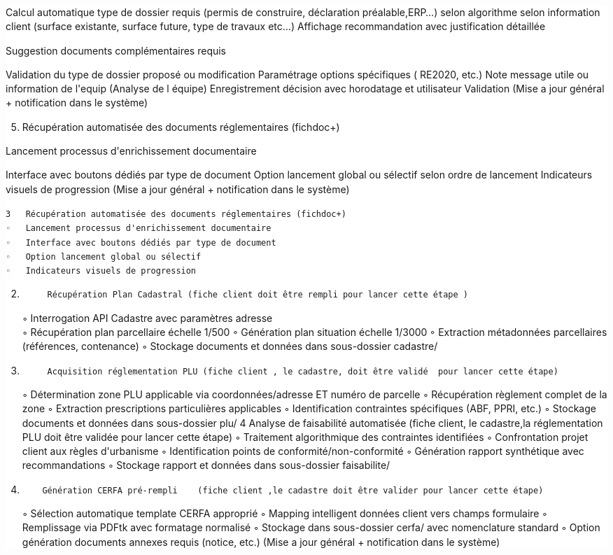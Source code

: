 Calcul automatique type de dossier requis (permis de construire, déclaration préalable,ERP…) selon algorithme selon information client (surface existante, surface future, type de travaux etc…)
Affichage recommandation avec justification détaillée 

Suggestion documents complémentaires requis

Validation du type de dossier proposé ou modification
Paramétrage options spécifiques ( RE2020, etc.)
Note message utile ou information de l'equip  (Analyse de l équipe)
Enregistrement décision avec horodatage et utilisateur 
Validation (Mise a jour général + notification dans le système)



5. Récupération automatisée des documents réglementaires (fichdoc+)

Lancement processus d'enrichissement documentaire

Interface avec boutons dédiés par type de document
Option lancement global ou sélectif selon ordre de lancement 
Indicateurs visuels de progression
(Mise a jour général + notification dans le système)

	3	Récupération automatisée des documents réglementaires (fichdoc+)
	◦	Lancement processus d'enrichissement documentaire
	◦	Interface avec boutons dédiés par type de document
	◦	Option lancement global ou sélectif
	◦	Indicateurs visuels de progression
2.          Récupération Plan Cadastral (fiche client doit être rempli pour lancer cette étape )
	◦	Interrogation API Cadastre avec paramètres adresse       
	◦	Récupération plan parcellaire échelle 1/500
	◦	Génération plan situation échelle 1/3000
	◦	Extraction métadonnées parcellaires (références, contenance)
	◦	Stockage documents et données dans sous-dossier cadastre/
3.          Acquisition réglementation PLU (fiche client , le cadastre, doit être validé  pour lancer cette étape)
	◦	Détermination zone PLU applicable via coordonnées/adresse ET numéro de parcelle
	◦	Récupération règlement complet de la zone
	◦	Extraction prescriptions particulières applicables
	◦	Identification contraintes spécifiques (ABF, PPRI, etc.)
	◦	Stockage documents et données dans sous-dossier plu/
4         Analyse de faisabilité automatisée     (fiche client, le cadastre,la réglementation PLU  doit être validée pour lancer cette étape)
	◦	Traitement algorithmique des contraintes identifiées
	◦	Confrontation projet client aux règles d'urbanisme
	◦	Identification points de conformité/non-conformité
	◦	Génération rapport synthétique avec recommandations
	◦	Stockage rapport et données dans sous-dossier faisabilite/
5.         Génération CERFA pré-rempli    (fiche client ,le cadastre doit être valider pour lancer cette étape)
	◦	Sélection automatique template CERFA approprié
	◦	Mapping intelligent données client vers champs formulaire
	◦	Remplissage via PDFtk avec formatage normalisé
	◦	Stockage dans sous-dossier cerfa/ avec nomenclature standard
	◦	Option génération documents annexes requis (notice, etc.)
(Mise a jour général + notification dans le système)
